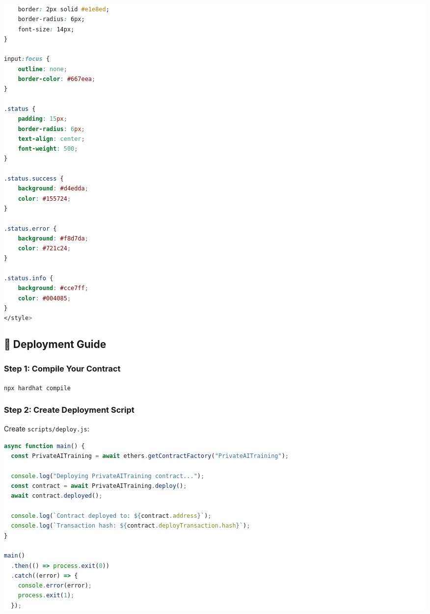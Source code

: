 ```css
    border: 2px solid #e1e8ed;
    border-radius: 6px;
    font-size: 14px;
}

input:focus {
    outline: none;
    border-color: #667eea;
}

.status {
    padding: 15px;
    border-radius: 6px;
    text-align: center;
    font-weight: 500;
}

.status.success {
    background: #d4edda;
    color: #155724;
}

.status.error {
    background: #f8d7da;
    color: #721c24;
}

.status.info {
    background: #cce7ff;
    color: #004085;
}
</style>
```

## 🚀 Deployment Guide

### Step 1: Compile Your Contract

```bash
npx hardhat compile
```

### Step 2: Create Deployment Script

Create `scripts/deploy.js`:

```javascript
async function main() {
  const PrivateAITraining = await ethers.getContractFactory("PrivateAITraining");

  console.log("Deploying PrivateAITraining contract...");
  const contract = await PrivateAITraining.deploy();
  await contract.deployed();

  console.log(`Contract deployed to: ${contract.address}`);
  console.log(`Transaction hash: ${contract.deployTransaction.hash}`);
}

main()
  .then(() => process.exit(0))
  .catch((error) => {
    console.error(error);
    process.exit(1);
  });
```